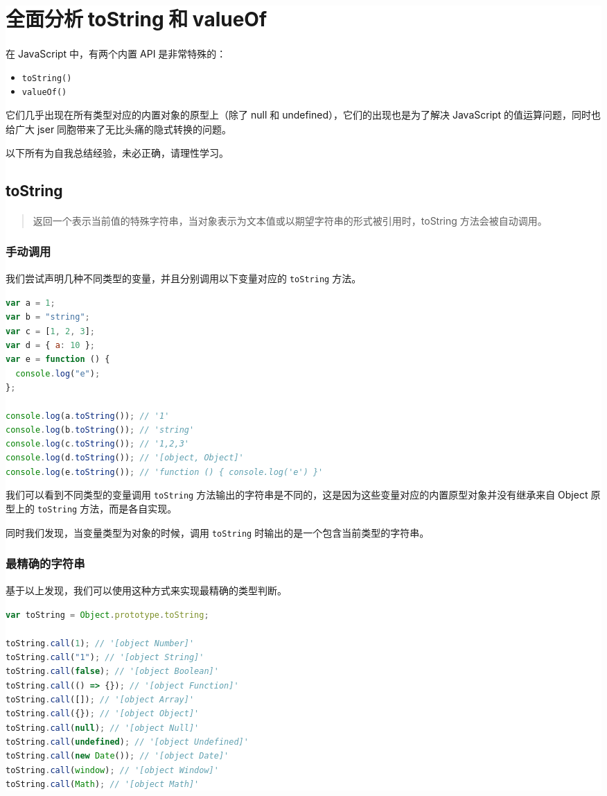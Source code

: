 # 全面分析 toString 和 valueOf

在 JavaScript 中，有两个内置 API 是非常特殊的：

- `toString()`
- `valueOf()`

它们几乎出现在所有类型对应的内置对象的原型上（除了 null 和 undefined），它们的出现也是为了解决 JavaScript 的值运算问题，同时也给广大 jser 同胞带来了无比头痛的隐式转换的问题。

以下所有为自我总结经验，未必正确，请理性学习。

## toString

> 返回一个表示当前值的特殊字符串，当对象表示为文本值或以期望字符串的形式被引用时，toString 方法会被自动调用。

### 手动调用

我们尝试声明几种不同类型的变量，并且分别调用以下变量对应的 `toString` 方法。

```javascript
var a = 1;
var b = "string";
var c = [1, 2, 3];
var d = { a: 10 };
var e = function () {
  console.log("e");
};

console.log(a.toString()); // '1'
console.log(b.toString()); // 'string'
console.log(c.toString()); // '1,2,3'
console.log(d.toString()); // '[object, Object]'
console.log(e.toString()); // 'function () { console.log('e') }'
```

我们可以看到不同类型的变量调用 `toString` 方法输出的字符串是不同的，这是因为这些变量对应的内置原型对象并没有继承来自 Object 原型上的 `toString` 方法，而是各自实现。

同时我们发现，当变量类型为对象的时候，调用 `toString` 时输出的是一个包含当前类型的字符串。

### 最精确的字符串

基于以上发现，我们可以使用这种方式来实现最精确的类型判断。

```javascript
var toString = Object.prototype.toString;

toString.call(1); // '[object Number]'
toString.call("1"); // '[object String]'
toString.call(false); // '[object Boolean]'
toString.call(() => {}); // '[object Function]'
toString.call([]); // '[object Array]'
toString.call({}); // '[object Object]'
toString.call(null); // '[object Null]'
toString.call(undefined); // '[object Undefined]'
toString.call(new Date()); // '[object Date]'
toString.call(window); // '[object Window]'
toString.call(Math); // '[object Math]'
```
